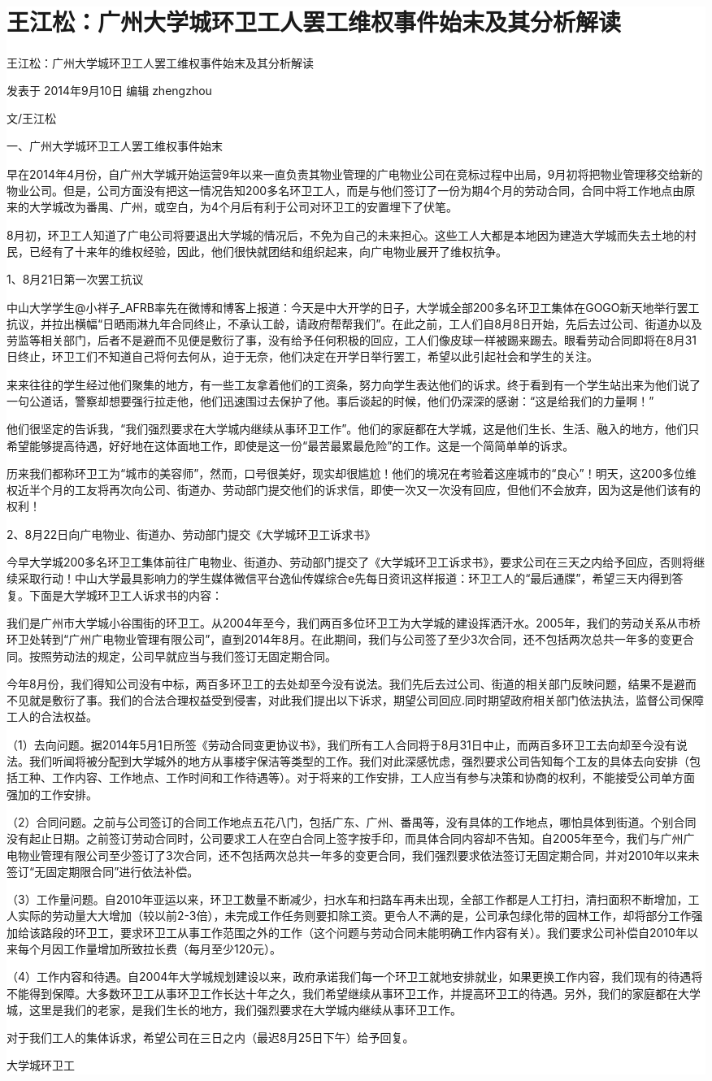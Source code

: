 # 王江松：广州大学城环卫工人罢工维权事件始末及其分析解读

王江松：广州大学城环卫工人罢工维权事件始末及其分析解读

发表于 2014年9月10日 编辑 zhengzhou

文/王江松

一、广州大学城环卫工人罢工维权事件始末

早在2014年4月份，自广州大学城开始运营9年以来一直负责其物业管理的广电物业公司在竞标过程中出局，9月初将把物业管理移交给新的物业公司。但是，公司方面没有把这一情况告知200多名环卫工人，而是与他们签订了一份为期4个月的劳动合同，合同中将工作地点由原来的大学城改为番禺、广州，或空白，为4个月后有利于公司对环卫工的安置埋下了伏笔。

8月初，环卫工人知道了广电公司将要退出大学城的情况后，不免为自己的未来担心。这些工人大都是本地因为建造大学城而失去土地的村民，已经有了十来年的维权经验，因此，他们很快就团结和组织起来，向广电物业展开了维权抗争。

  1、8月21日第一次罢工抗议

  中山大学学生@小祥子_AFRB率先在微博和博客上报道：今天是中大开学的日子，大学城全部200多名环卫工集体在GOGO新天地举行罢工抗议，并拉出横幅“日晒雨淋九年合同终止，不承认工龄，请政府帮帮我们”。在此之前，工人们自8月8日开始，先后去过公司、街道办以及劳监等相关部门，后者不是避而不见便是敷衍了事，没有给予任何积极的回应，工人们像皮球一样被踢来踢去。眼看劳动合同即将在8月31日终止，环卫工们不知道自己将何去何从，迫于无奈，他们决定在开学日举行罢工，希望以此引起社会和学生的关注。

来来往往的学生经过他们聚集的地方，有一些工友拿着他们的工资条，努力向学生表达他们的诉求。终于看到有一个学生站出来为他们说了一句公道话，警察却想要强行拉走他，他们迅速围过去保护了他。事后谈起的时候，他们仍深深的感谢：“这是给我们的力量啊！”

他们很坚定的告诉我，“我们强烈要求在大学城内继续从事环卫工作”。他们的家庭都在大学城，这是他们生长、生活、融入的地方，他们只希望能够提高待遇，好好地在这体面地工作，即使是这一份“最苦最累最危险”的工作。这是一个简简单单的诉求。

历来我们都称环卫工为“城市的美容师”，然而，口号很美好，现实却很尴尬！他们的境况在考验着这座城市的“良心”！明天，这200多位维权近半个月的工友将再次向公司、街道办、劳动部门提交他们的诉求信，即使一次又一次没有回应，但他们不会放弃，因为这是他们该有的权利！

  2、8月22日向广电物业、街道办、劳动部门提交《大学城环卫工诉求书》

  今早大学城200多名环卫工集体前往广电物业、街道办、劳动部门提交了《大学城环卫工诉求书》，要求公司在三天之内给予回应，否则将继续采取行动！中山大学最具影响力的学生媒体微信平台逸仙传媒综合e先每日资讯这样报道：环卫工人的“最后通牒”，希望三天内得到答复。下面是大学城环卫工人诉求书的内容：

  我们是广州市大学城小谷围街的环卫工。从2004年至今，我们两百多位环卫工为大学城的建设挥洒汗水。2005年，我们的劳动关系从市桥环卫处转到“广州广电物业管理有限公司”，直到2014年8月。在此期间，我们与公司签了至少3次合同，还不包括两次总共一年多的变更合同。按照劳动法的规定，公司早就应当与我们签订无固定期合同。

今年8月份，我们得知公司没有中标，两百多环卫工的去处却至今没有说法。我们先后去过公司、街道的相关部门反映问题，结果不是避而不见就是敷衍了事。我们的合法合理权益受到侵害，对此我们提出以下诉求，期望公司回应.同时期望政府相关部门依法执法，监督公司保障工人的合法权益。

（1）去向问题。据2014年5月1日所签《劳动合同变更协议书》，我们所有工人合同将于8月31日中止，而两百多环卫工去向却至今没有说法。我们听闻将被分配到大学城外的地方从事楼宇保洁等类型的工作。我们对此深感忧虑，强烈要求公司告知每个工友的具体去向安排（包括工种、工作内容、工作地点、工作时间和工作待遇等）。对于将来的工作安排，工人应当有参与决策和协商的权利，不能接受公司单方面强加的工作安排。

（2）合同问题。之前与公司签订的合同工作地点五花八门，包括广东、广州、番禺等，没有具体的工作地点，哪怕具体到街道。个别合同没有起止日期。之前签订劳动合同时，公司要求工人在空白合同上签字按手印，而具体合同内容却不告知。自2005年至今，我们与广州广电物业管理有限公司至少签订了3次合同，还不包括两次总共一年多的变更合同，我们强烈要求依法签订无固定期合同，并对2010年以来未签订“无固定期限合同”进行依法补偿。

（3）工作量问题。自2010年亚运以来，环卫工数量不断减少，扫水车和扫路车再未出现，全部工作都是人工打扫，清扫面积不断增加，工人实际的劳动量大大增加（较以前2-3倍），未完成工作任务则要扣除工资。更令人不满的是，公司承包绿化带的园林工作，却将部分工作强加给该路段的环卫工，要求环卫工从事工作范围之外的工作（这个问题与劳动合同未能明确工作内容有关）。我们要求公司补偿自2010年以来每个月因工作量增加所致拉长费（每月至少120元）。

（4）工作内容和待遇。自2004年大学城规划建设以来，政府承诺我们每一个环卫工就地安排就业，如果更换工作内容，我们现有的待遇将不能得到保障。大多数环卫工从事环卫工作长达十年之久，我们希望继续从事环卫工作，并提高环卫工的待遇。另外，我们的家庭都在大学城，这里是我们的老家，是我们生长的地方，我们强烈要求在大学城内继续从事环卫工作。

对于我们工人的集体诉求，希望公司在三日之内（最迟8月25日下午）给予回复。

  大学城环卫工
